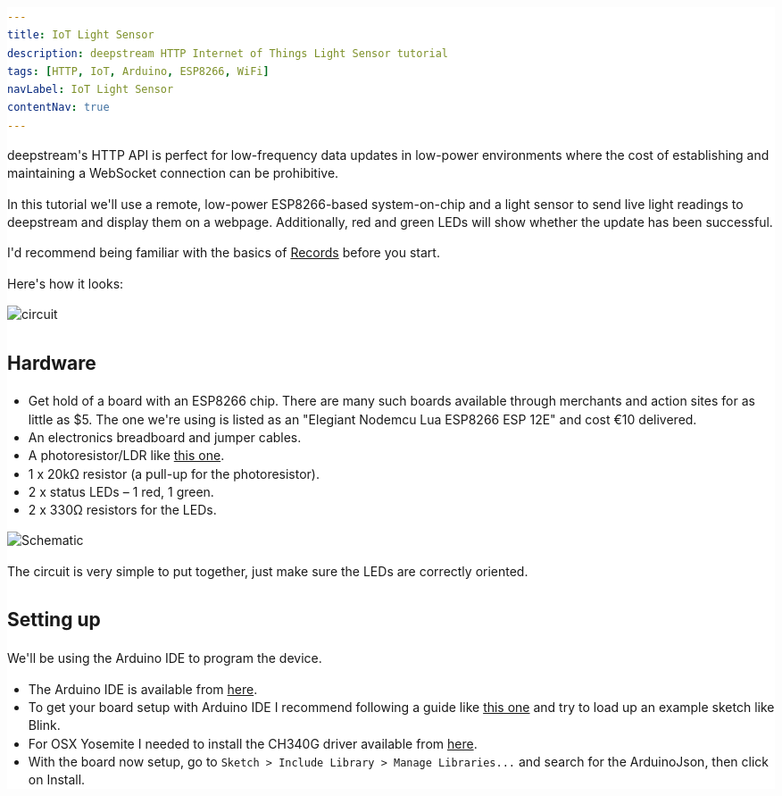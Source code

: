 ```yaml
---
title: IoT Light Sensor
description: deepstream HTTP Internet of Things Light Sensor tutorial
tags: [HTTP, IoT, Arduino, ESP8266, WiFi]
navLabel: IoT Light Sensor
contentNav: true
---
```


deepstream's HTTP API is perfect for low-frequency data updates in low-power
environments where the cost of establishing and maintaining a WebSocket
connection can be prohibitive.

In this tutorial we'll use a remote, low-power ESP8266-based system-on-chip and
a light sensor to send live light readings to deepstream and display them on
a webpage. Additionally, red and green LEDs will show whether the update has
been successful.

I'd recommend being familiar with the basics of
[Records](/tutorials/core/datasync/records/) before you start.

Here's how it looks:

![circuit](circuit.jpg)

## Hardware

- Get hold of a board with an ESP8266 chip. There are many such boards
  available through merchants and action sites for as little as $5. The one
  we're using is listed as an "Elegiant Nodemcu Lua ESP8266 ESP 12E" and cost
  €10 delivered.
- An electronics breadboard and jumper cables.
- A photoresistor/LDR like [this one](http://uk.farnell.com/excelitas-tech/vt90n1/ldr-200kohm-80mw-vt900-series/dp/2293503).
- 1 x 20kΩ resistor (a pull-up for the photoresistor).
- 2 x status LEDs – 1 red, 1 green.
- 2 x 330Ω resistors for the LEDs.

![Schematic](schematic.png)

The circuit is very simple to put together, just make sure the LEDs are correctly oriented.

## Setting up

We'll be using the Arduino IDE to program the device.

- The Arduino IDE is available from [here](https://www.arduino.cc/en/Main/Software#download).
- To get your board setup with Arduino IDE I recommend following a guide like
  [this one](http://www.instructables.com/id/Quick-Start-to-Nodemcu-ESP8266-on-Arduino-IDE/)
  and try to load up an example sketch like Blink.
- For OSX Yosemite I needed to install the CH340G driver available from
  [here](http://kig.re/2014/12/31/how-to-use-arduino-nano-mini-pro-with-CH340G-on-mac-osx-yosemite.html). 
- With the board now setup, go to `Sketch > Include Library > Manage Libraries...` 
  and search for the ArduinoJson, then click on Install.

